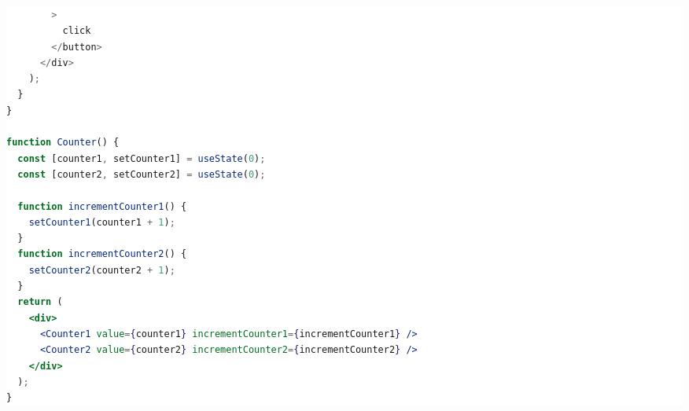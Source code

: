 ```jsx
        >
          click
        </button>
      </div>
    );
  }
}

function Counter() {
  const [counter1, setCounter1] = useState(0);
  const [counter2, setCounter2] = useState(0);

  function incrementCounter1() {
    setCounter1(counter1 + 1);
  }
  function incrementCounter2() {
    setCounter2(counter2 + 1);
  }
  return (
    <div>
      <Counter1 value={counter1} incrementCounter1={incrementCounter1} />
      <Counter2 value={counter2} incrementCounter2={incrementCounter2} />
    </div>
  );
}
```
